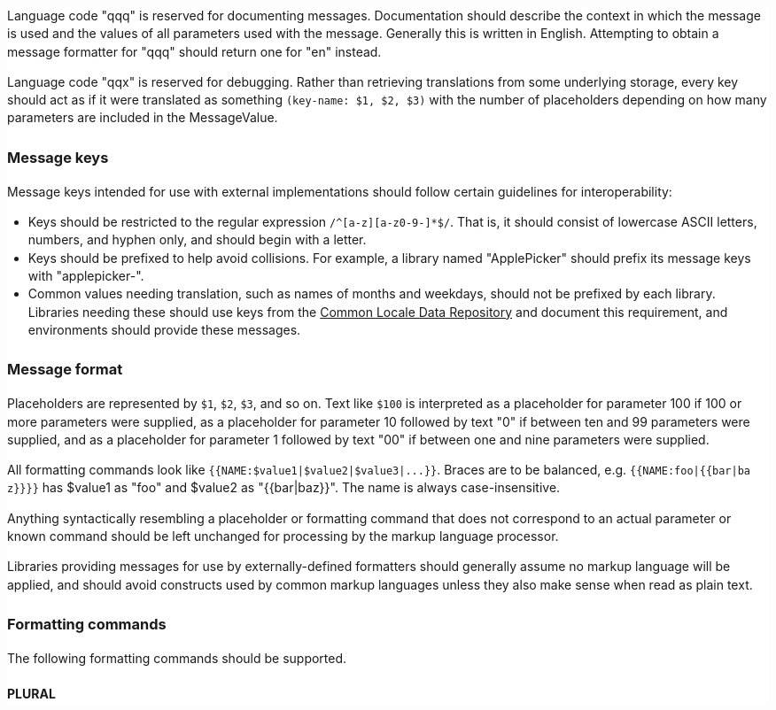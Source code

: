 Language code "qqq" is reserved for documenting messages. Documentation should
describe the context in which the message is used and the values of all
parameters used with the message. Generally this is written in English.
Attempting to obtain a message formatter for "qqq" should return one for "en"
instead.

Language code "qqx" is reserved for debugging. Rather than retrieving
translations from some underlying storage, every key should act as if it were
translated as something `(key-name: $1, $2, $3)` with the number of
placeholders depending on how many parameters are included in the
MessageValue.

### Message keys

Message keys intended for use with external implementations should follow
certain guidelines for interoperability:

- Keys should be restricted to the regular expression `/^[a-z][a-z0-9-]*$/`.
  That is, it should consist of lowercase ASCII letters, numbers, and hyphen
  only, and should begin with a letter.
- Keys should be prefixed to help avoid collisions. For example, a library
  named "ApplePicker" should prefix its message keys with "applepicker-".
- Common values needing translation, such as names of months and weekdays,
  should not be prefixed by each library. Libraries needing these should use
  keys from the [Common Locale Data Repository][CLDR] and document this
  requirement, and environments should provide these messages.

### Message format

Placeholders are represented by `$1`, `$2`, `$3`, and so on. Text like `$100`
is interpreted as a placeholder for parameter 100 if 100 or more parameters
were supplied, as a placeholder for parameter 10 followed by text "0" if
between ten and 99 parameters were supplied, and as a placeholder for parameter
1 followed by text "00" if between one and nine parameters were supplied.

All formatting commands look like `{{NAME:$value1|$value2|$value3|...}}`. Braces
are to be balanced, e.g. `{{NAME:foo|{{bar|baz}}}}` has $value1 as "foo" and
$value2 as "{{bar|baz}}". The name is always case-insensitive.

Anything syntactically resembling a placeholder or formatting command that does
not correspond to an actual parameter or known command should be left unchanged
for processing by the markup language processor.

Libraries providing messages for use by externally-defined formatters should
generally assume no markup language will be applied, and should avoid
constructs used by common markup languages unless they also make sense when
read as plain text.

### Formatting commands

The following formatting commands should be supported.

#### PLURAL


[jQuery.i18n]: https://github.com/wikimedia/jquery.i18n
[BCP 47]: https://tools.ietf.org/rfc/bcp/bcp47.txt
[CLDR]: http://cldr.unicode.org/
[CLDR plurals]: https://www.unicode.org/cldr/charts/latest/supplemental/language_plural_rules.html
[jQuery.i18n grammar]: https://github.com/wikimedia/jquery.i18n#grammar
[jQuery.i18n file format]: https://github.com/wikimedia/jquery.i18n#message-file-format
[translatewiki.net]: https://translatewiki.net/wiki/Translating:New_project
[T-V]: https://en.wikipedia.org/wiki/T%E2%80%93V_distinction